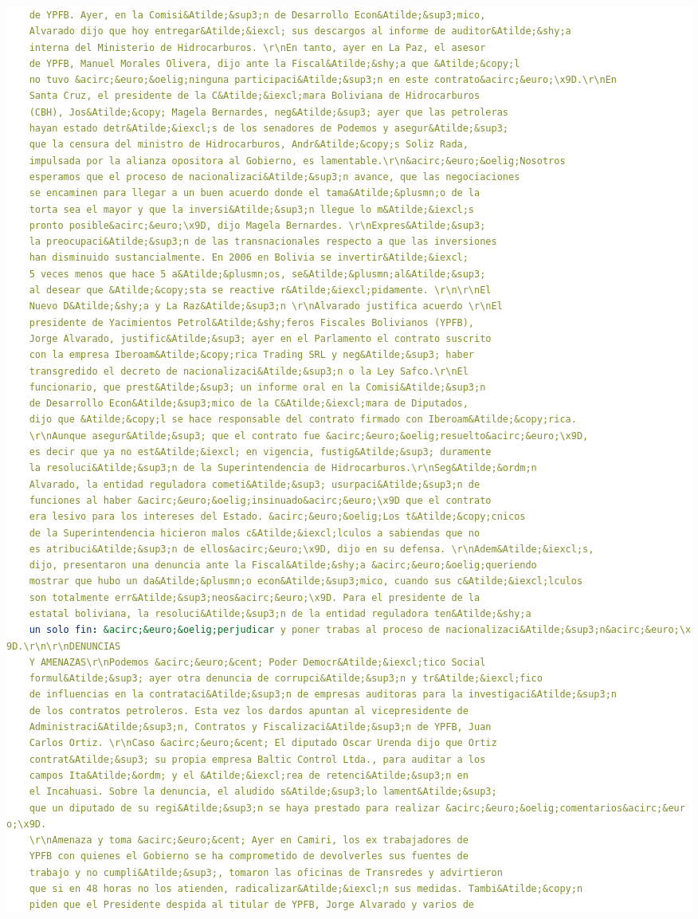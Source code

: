 ```yaml
    de YPFB. Ayer, en la Comisi&Atilde;&sup3;n de Desarrollo Econ&Atilde;&sup3;mico,
    Alvarado dijo que hoy entregar&Atilde;&iexcl; sus descargos al informe de auditor&Atilde;&shy;a
    interna del Ministerio de Hidrocarburos. \r\nEn tanto, ayer en La Paz, el asesor
    de YPFB, Manuel Morales Olivera, dijo ante la Fiscal&Atilde;&shy;a que &Atilde;&copy;l
    no tuvo &acirc;&euro;&oelig;ninguna participaci&Atilde;&sup3;n en este contrato&acirc;&euro;\x9D.\r\nEn
    Santa Cruz, el presidente de la C&Atilde;&iexcl;mara Boliviana de Hidrocarburos
    (CBH), Jos&Atilde;&copy; Magela Bernardes, neg&Atilde;&sup3; ayer que las petroleras
    hayan estado detr&Atilde;&iexcl;s de los senadores de Podemos y asegur&Atilde;&sup3;
    que la censura del ministro de Hidrocarburos, Andr&Atilde;&copy;s Soliz Rada,
    impulsada por la alianza opositora al Gobierno, es lamentable.\r\n&acirc;&euro;&oelig;Nosotros
    esperamos que el proceso de nacionalizaci&Atilde;&sup3;n avance, que las negociaciones
    se encaminen para llegar a un buen acuerdo donde el tama&Atilde;&plusmn;o de la
    torta sea el mayor y que la inversi&Atilde;&sup3;n llegue lo m&Atilde;&iexcl;s
    pronto posible&acirc;&euro;\x9D, dijo Magela Bernardes. \r\nExpres&Atilde;&sup3;
    la preocupaci&Atilde;&sup3;n de las transnacionales respecto a que las inversiones
    han disminuido sustancialmente. En 2006 en Bolivia se invertir&Atilde;&iexcl;
    5 veces menos que hace 5 a&Atilde;&plusmn;os, se&Atilde;&plusmn;al&Atilde;&sup3;
    al desear que &Atilde;&copy;sta se reactive r&Atilde;&iexcl;pidamente. \r\n\r\nEl
    Nuevo D&Atilde;&shy;a y La Raz&Atilde;&sup3;n \r\nAlvarado justifica acuerdo \r\nEl
    presidente de Yacimientos Petrol&Atilde;&shy;feros Fiscales Bolivianos (YPFB),
    Jorge Alvarado, justific&Atilde;&sup3; ayer en el Parlamento el contrato suscrito
    con la empresa Iberoam&Atilde;&copy;rica Trading SRL y neg&Atilde;&sup3; haber
    transgredido el decreto de nacionalizaci&Atilde;&sup3;n o la Ley Safco.\r\nEl
    funcionario, que prest&Atilde;&sup3; un informe oral en la Comisi&Atilde;&sup3;n
    de Desarrollo Econ&Atilde;&sup3;mico de la C&Atilde;&iexcl;mara de Diputados,
    dijo que &Atilde;&copy;l se hace responsable del contrato firmado con Iberoam&Atilde;&copy;rica.
    \r\nAunque asegur&Atilde;&sup3; que el contrato fue &acirc;&euro;&oelig;resuelto&acirc;&euro;\x9D,
    es decir que ya no est&Atilde;&iexcl; en vigencia, fustig&Atilde;&sup3; duramente
    la resoluci&Atilde;&sup3;n de la Superintendencia de Hidrocarburos.\r\nSeg&Atilde;&ordm;n
    Alvarado, la entidad reguladora cometi&Atilde;&sup3; usurpaci&Atilde;&sup3;n de
    funciones al haber &acirc;&euro;&oelig;insinuado&acirc;&euro;\x9D que el contrato
    era lesivo para los intereses del Estado. &acirc;&euro;&oelig;Los t&Atilde;&copy;cnicos
    de la Superintendencia hicieron malos c&Atilde;&iexcl;lculos a sabiendas que no
    es atribuci&Atilde;&sup3;n de ellos&acirc;&euro;\x9D, dijo en su defensa. \r\nAdem&Atilde;&iexcl;s,
    dijo, presentaron una denuncia ante la Fiscal&Atilde;&shy;a &acirc;&euro;&oelig;queriendo
    mostrar que hubo un da&Atilde;&plusmn;o econ&Atilde;&sup3;mico, cuando sus c&Atilde;&iexcl;lculos
    son totalmente err&Atilde;&sup3;neos&acirc;&euro;\x9D. Para el presidente de la
    estatal boliviana, la resoluci&Atilde;&sup3;n de la entidad reguladora ten&Atilde;&shy;a
    un solo fin: &acirc;&euro;&oelig;perjudicar y poner trabas al proceso de nacionalizaci&Atilde;&sup3;n&acirc;&euro;\x9D.\r\n\r\nDENUNCIAS
    Y AMENAZAS\r\nPodemos &acirc;&euro;&cent; Poder Democr&Atilde;&iexcl;tico Social
    formul&Atilde;&sup3; ayer otra denuncia de corrupci&Atilde;&sup3;n y tr&Atilde;&iexcl;fico
    de influencias en la contrataci&Atilde;&sup3;n de empresas auditoras para la investigaci&Atilde;&sup3;n
    de los contratos petroleros. Esta vez los dardos apuntan al vicepresidente de
    Administraci&Atilde;&sup3;n, Contratos y Fiscalizaci&Atilde;&sup3;n de YPFB, Juan
    Carlos Ortiz. \r\nCaso &acirc;&euro;&cent; El diputado Oscar Urenda dijo que Ortiz
    contrat&Atilde;&sup3; su propia empresa Baltic Control Ltda., para auditar a los
    campos Ita&Atilde;&ordm; y el &Atilde;&iexcl;rea de retenci&Atilde;&sup3;n en
    el Incahuasi. Sobre la denuncia, el aludido s&Atilde;&sup3;lo lament&Atilde;&sup3;
    que un diputado de su regi&Atilde;&sup3;n se haya prestado para realizar &acirc;&euro;&oelig;comentarios&acirc;&euro;\x9D.
    \r\nAmenaza y toma &acirc;&euro;&cent; Ayer en Camiri, los ex trabajadores de
    YPFB con quienes el Gobierno se ha comprometido de devolverles sus fuentes de
    trabajo y no cumpli&Atilde;&sup3;, tomaron las oficinas de Transredes y advirtieron
    que si en 48 horas no los atienden, radicalizar&Atilde;&iexcl;n sus medidas. Tambi&Atilde;&copy;n
    piden que el Presidente despida al titular de YPFB, Jorge Alvarado y varios de
```